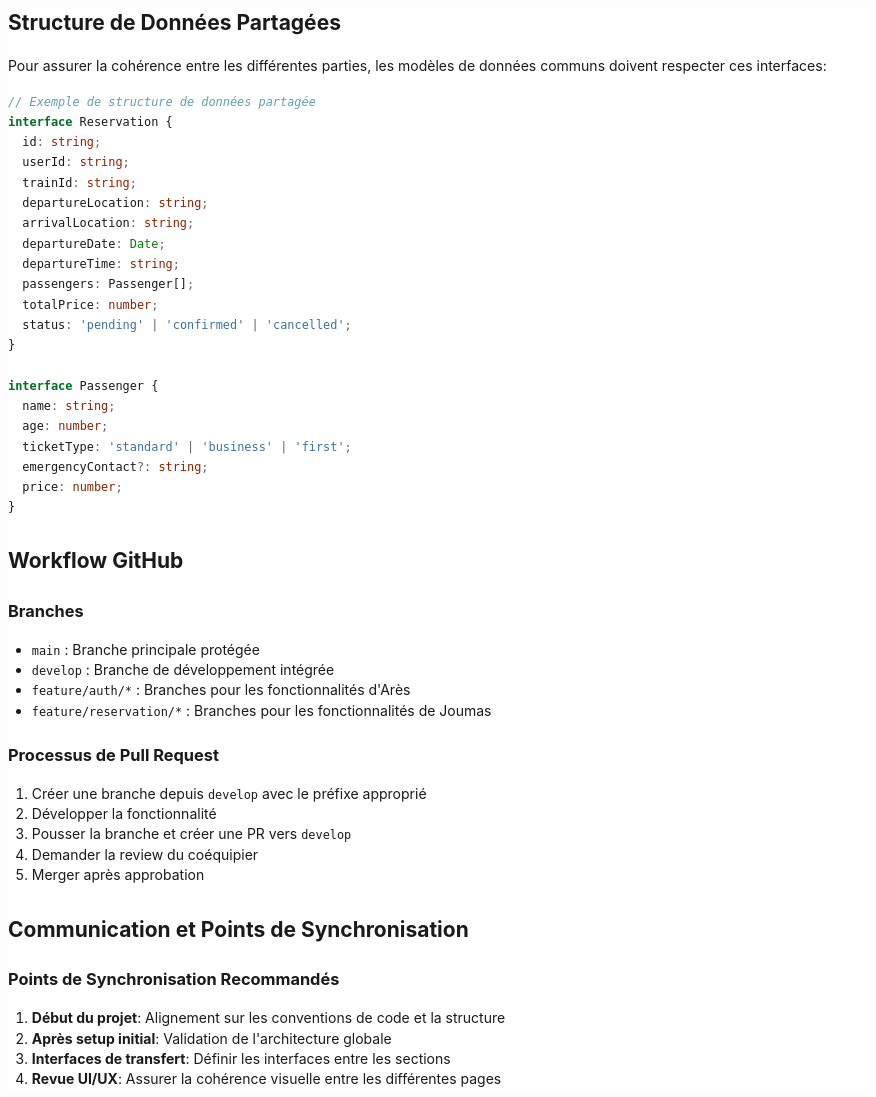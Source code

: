 ## Structure de Données Partagées

Pour assurer la cohérence entre les différentes parties, les modèles de données communs doivent respecter ces interfaces:

```typescript
// Exemple de structure de données partagée
interface Reservation {
  id: string;
  userId: string;
  trainId: string;
  departureLocation: string;
  arrivalLocation: string;
  departureDate: Date;
  departureTime: string;
  passengers: Passenger[];
  totalPrice: number;
  status: 'pending' | 'confirmed' | 'cancelled';
}

interface Passenger {
  name: string;
  age: number;
  ticketType: 'standard' | 'business' | 'first';
  emergencyContact?: string;
  price: number;
}
```

## Workflow GitHub

### Branches
- `main` : Branche principale protégée
- `develop` : Branche de développement intégrée
- `feature/auth/*` : Branches pour les fonctionnalités d'Arès
- `feature/reservation/*` : Branches pour les fonctionnalités de Joumas

### Processus de Pull Request
1. Créer une branche depuis `develop` avec le préfixe approprié
2. Développer la fonctionnalité
3. Pousser la branche et créer une PR vers `develop`
4. Demander la review du coéquipier
5. Merger après approbation

## Communication et Points de Synchronisation

### Points de Synchronisation Recommandés
1. **Début du projet**: Alignement sur les conventions de code et la structure
2. **Après setup initial**: Validation de l'architecture globale
3. **Interfaces de transfert**: Définir les interfaces entre les sections
4. **Revue UI/UX**: Assurer la cohérence visuelle entre les différentes pages
